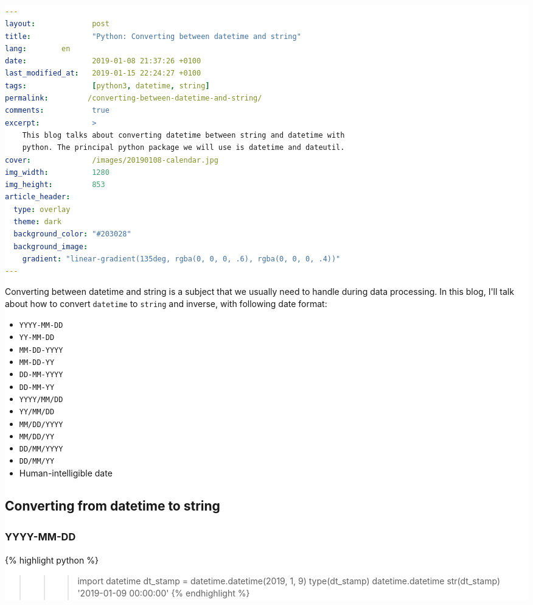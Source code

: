 ```yaml
---
layout:             post
title:              "Python: Converting between datetime and string"
lang:        en
date:               2019-01-08 21:37:26 +0100
last_modified_at:   2019-01-15 22:24:27 +0100
tags:               [python3, datetime, string]
permalink:         /converting-between-datetime-and-string/
comments:           true
excerpt:            >
    This blog talks about converting datetime between string and datetime with
    python. The principal python package we will use is datetime and dateutil.
cover:              /images/20190108-calendar.jpg
img_width:          1280
img_height:         853
article_header:
  type: overlay
  theme: dark
  background_color: "#203028"
  background_image:
    gradient: "linear-gradient(135deg, rgba(0, 0, 0, .6), rgba(0, 0, 0, .4))"
---
```


Converting between datetime and string is a subject that we usually need to
handle during data processing. In this blog, I'll talk about how to convert
`datetime` to `string` and inverse, with following date format:

- `YYYY-MM-DD`
- `YY-MM-DD`
- `MM-DD-YYYY`
- `MM-DD-YY`
- `DD-MM-YYYY`
- `DD-MM-YY`
- `YYYY/MM/DD`
- `YY/MM/DD`
- `MM/DD/YYYY`
- `MM/DD/YY`
- `DD/MM/YYYY`
- `DD/MM/YY`
- Human-intelligible date


## Converting from datetime to string
### YYYY-MM-DD
{% highlight python %}
>>> import datetime
>>> dt_stamp = datetime.datetime(2019, 1, 9)
>>> type(dt_stamp)
datetime.datetime
>>> str(dt_stamp)
'2019-01-09 00:00:00'
{% endhighlight %}


[py datetime doc]: https://docs.python.org/3/library/datetime.html
[img]: https://pixabay.com/en/calendar-wall-calendar-days-date-1990453/